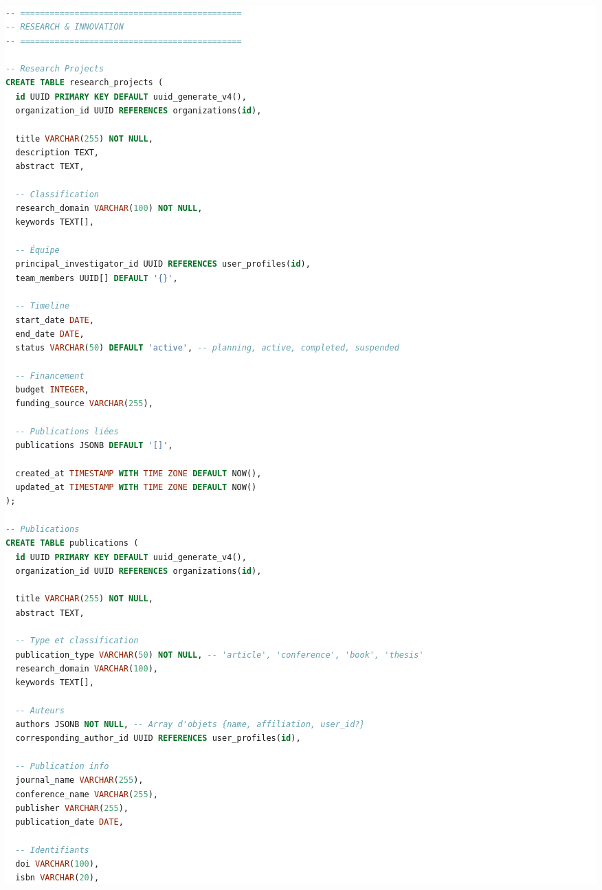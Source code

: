 ```sql
-- =============================================
-- RESEARCH & INNOVATION
-- =============================================

-- Research Projects
CREATE TABLE research_projects (
  id UUID PRIMARY KEY DEFAULT uuid_generate_v4(),
  organization_id UUID REFERENCES organizations(id),
  
  title VARCHAR(255) NOT NULL,
  description TEXT,
  abstract TEXT,
  
  -- Classification
  research_domain VARCHAR(100) NOT NULL,
  keywords TEXT[],
  
  -- Équipe
  principal_investigator_id UUID REFERENCES user_profiles(id),
  team_members UUID[] DEFAULT '{}',
  
  -- Timeline
  start_date DATE,
  end_date DATE,
  status VARCHAR(50) DEFAULT 'active', -- planning, active, completed, suspended
  
  -- Financement
  budget INTEGER,
  funding_source VARCHAR(255),
  
  -- Publications liées
  publications JSONB DEFAULT '[]',
  
  created_at TIMESTAMP WITH TIME ZONE DEFAULT NOW(),
  updated_at TIMESTAMP WITH TIME ZONE DEFAULT NOW()
);

-- Publications
CREATE TABLE publications (
  id UUID PRIMARY KEY DEFAULT uuid_generate_v4(),
  organization_id UUID REFERENCES organizations(id),
  
  title VARCHAR(255) NOT NULL,
  abstract TEXT,
  
  -- Type et classification
  publication_type VARCHAR(50) NOT NULL, -- 'article', 'conference', 'book', 'thesis'
  research_domain VARCHAR(100),
  keywords TEXT[],
  
  -- Auteurs
  authors JSONB NOT NULL, -- Array d'objets {name, affiliation, user_id?}
  corresponding_author_id UUID REFERENCES user_profiles(id),
  
  -- Publication info
  journal_name VARCHAR(255),
  conference_name VARCHAR(255),
  publisher VARCHAR(255),
  publication_date DATE,
  
  -- Identifiants
  doi VARCHAR(100),
  isbn VARCHAR(20),
```